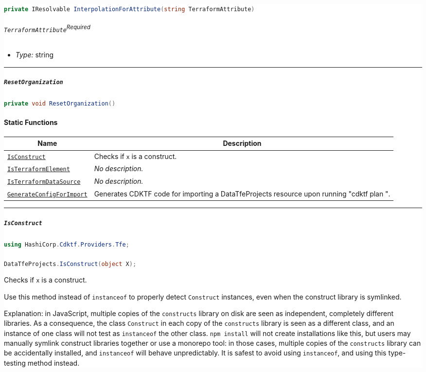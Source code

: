 ```csharp
private IResolvable InterpolationForAttribute(string TerraformAttribute)
```

###### `TerraformAttribute`<sup>Required</sup> <a name="TerraformAttribute" id="@cdktf/provider-tfe.dataTfeProjects.DataTfeProjects.interpolationForAttribute.parameter.terraformAttribute"></a>

- *Type:* string

---

##### `ResetOrganization` <a name="ResetOrganization" id="@cdktf/provider-tfe.dataTfeProjects.DataTfeProjects.resetOrganization"></a>

```csharp
private void ResetOrganization()
```

#### Static Functions <a name="Static Functions" id="Static Functions"></a>

| **Name** | **Description** |
| --- | --- |
| <code><a href="#@cdktf/provider-tfe.dataTfeProjects.DataTfeProjects.isConstruct">IsConstruct</a></code> | Checks if `x` is a construct. |
| <code><a href="#@cdktf/provider-tfe.dataTfeProjects.DataTfeProjects.isTerraformElement">IsTerraformElement</a></code> | *No description.* |
| <code><a href="#@cdktf/provider-tfe.dataTfeProjects.DataTfeProjects.isTerraformDataSource">IsTerraformDataSource</a></code> | *No description.* |
| <code><a href="#@cdktf/provider-tfe.dataTfeProjects.DataTfeProjects.generateConfigForImport">GenerateConfigForImport</a></code> | Generates CDKTF code for importing a DataTfeProjects resource upon running "cdktf plan <stack-name>". |

---

##### `IsConstruct` <a name="IsConstruct" id="@cdktf/provider-tfe.dataTfeProjects.DataTfeProjects.isConstruct"></a>

```csharp
using HashiCorp.Cdktf.Providers.Tfe;

DataTfeProjects.IsConstruct(object X);
```

Checks if `x` is a construct.

Use this method instead of `instanceof` to properly detect `Construct`
instances, even when the construct library is symlinked.

Explanation: in JavaScript, multiple copies of the `constructs` library on
disk are seen as independent, completely different libraries. As a
consequence, the class `Construct` in each copy of the `constructs` library
is seen as a different class, and an instance of one class will not test as
`instanceof` the other class. `npm install` will not create installations
like this, but users may manually symlink construct libraries together or
use a monorepo tool: in those cases, multiple copies of the `constructs`
library can be accidentally installed, and `instanceof` will behave
unpredictably. It is safest to avoid using `instanceof`, and using
this type-testing method instead.
